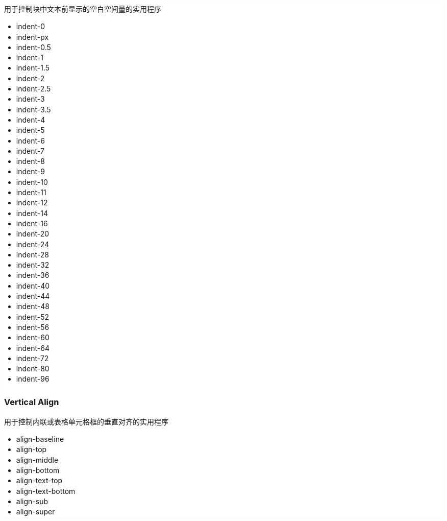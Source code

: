 
用于控制块中文本前显示的空白空间量的实用程序

- indent-0
- indent-px
- indent-0.5
- indent-1
- indent-1.5
- indent-2
- indent-2.5
- indent-3
- indent-3.5
- indent-4
- indent-5
- indent-6
- indent-7
- indent-8
- indent-9
- indent-10
- indent-11
- indent-12
- indent-14
- indent-16
- indent-20
- indent-24
- indent-28
- indent-32
- indent-36
- indent-40
- indent-44
- indent-48
- indent-52
- indent-56
- indent-60
- indent-64
- indent-72
- indent-80
- indent-96


### Vertical Align

用于控制内联或表格单元格框的垂直对齐的实用程序

- align-baseline
- align-top
- align-middle
- align-bottom
- align-text-top
- align-text-bottom
- align-sub
- align-super

